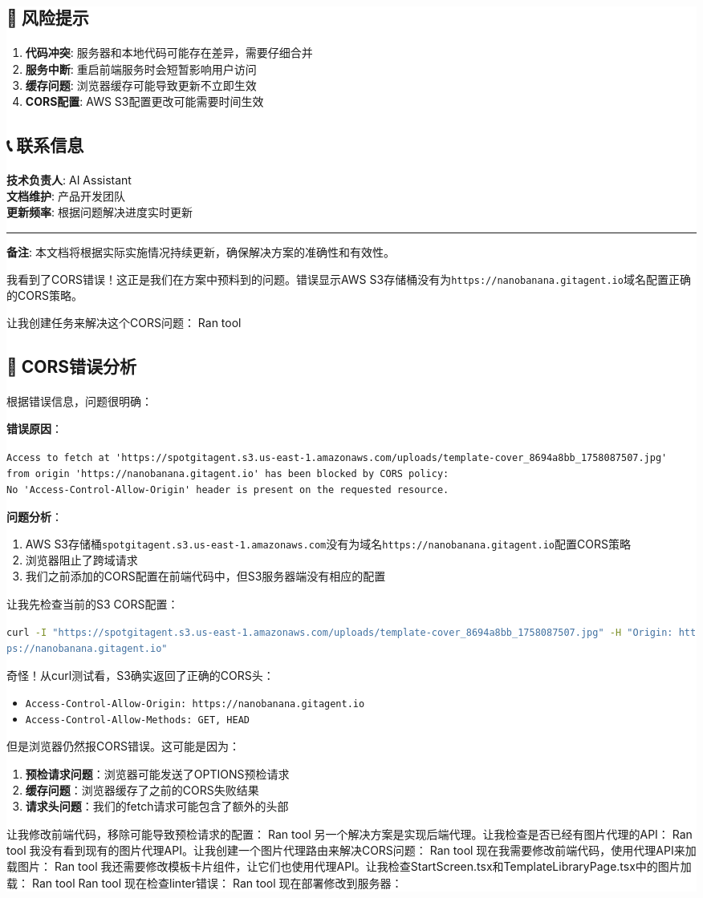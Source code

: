 ## 🚨 风险提示

1. **代码冲突**: 服务器和本地代码可能存在差异，需要仔细合并
2. **服务中断**: 重启前端服务时会短暂影响用户访问
3. **缓存问题**: 浏览器缓存可能导致更新不立即生效
4. **CORS配置**: AWS S3配置更改可能需要时间生效

## 📞 联系信息

**技术负责人**: AI Assistant  
**文档维护**: 产品开发团队  
**更新频率**: 根据问题解决进度实时更新

---

**备注**: 本文档将根据实际实施情况持续更新，确保解决方案的准确性和有效性。

我看到了CORS错误！这正是我们在方案中预料到的问题。错误显示AWS S3存储桶没有为`https://nanobanana.gitagent.io`域名配置正确的CORS策略。

让我创建任务来解决这个CORS问题：
Ran tool
## 🚨 CORS错误分析

根据错误信息，问题很明确：

**错误原因**：
```
Access to fetch at 'https://spotgitagent.s3.us-east-1.amazonaws.com/uploads/template-cover_8694a8bb_1758087507.jpg' 
from origin 'https://nanobanana.gitagent.io' has been blocked by CORS policy: 
No 'Access-Control-Allow-Origin' header is present on the requested resource.
```

**问题分析**：
1. AWS S3存储桶`spotgitagent.s3.us-east-1.amazonaws.com`没有为域名`https://nanobanana.gitagent.io`配置CORS策略
2. 浏览器阻止了跨域请求
3. 我们之前添加的CORS配置在前端代码中，但S3服务器端没有相应的配置

让我先检查当前的S3 CORS配置：
```bash
curl -I "https://spotgitagent.s3.us-east-1.amazonaws.com/uploads/template-cover_8694a8bb_1758087507.jpg" -H "Origin: https://nanobanana.gitagent.io"
```
奇怪！从curl测试看，S3确实返回了正确的CORS头：
- `Access-Control-Allow-Origin: https://nanobanana.gitagent.io`
- `Access-Control-Allow-Methods: GET, HEAD`

但是浏览器仍然报CORS错误。这可能是因为：

1. **预检请求问题**：浏览器可能发送了OPTIONS预检请求
2. **缓存问题**：浏览器缓存了之前的CORS失败结果
3. **请求头问题**：我们的fetch请求可能包含了额外的头部

让我修改前端代码，移除可能导致预检请求的配置：
Ran tool
另一个解决方案是实现后端代理。让我检查是否已经有图片代理的API：
Ran tool
我没有看到现有的图片代理API。让我创建一个图片代理路由来解决CORS问题：
Ran tool
现在我需要修改前端代码，使用代理API来加载图片：
Ran tool
我还需要修改模板卡片组件，让它们也使用代理API。让我检查StartScreen.tsx和TemplateLibraryPage.tsx中的图片加载：
Ran tool
Ran tool
现在检查linter错误：
Ran tool
现在部署修改到服务器：